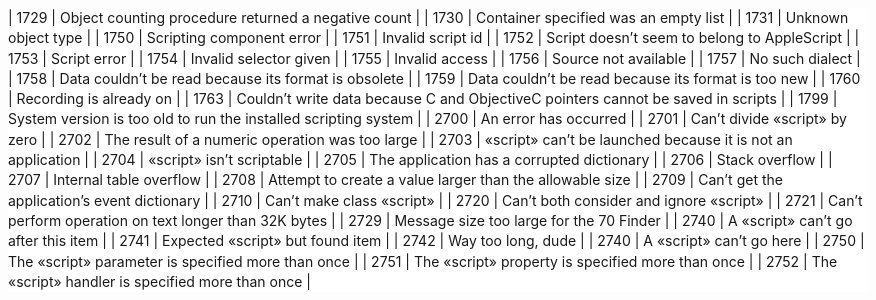 |    1729    | Object counting procedure returned a negative count                                                                       |
|    1730    | Container specified was an empty list                                                                                     |
|    1731    | Unknown object type                                                                                                       |
|    1750    | Scripting component error                                                                                                 |
|    1751    | Invalid script id                                                                                                         |
|    1752    | Script doesn’t seem to belong to AppleScript                                                                              |
|    1753    | Script error                                                                                                              |
|    1754    | Invalid selector given                                                                                                    |
|    1755    | Invalid access                                                                                                            |
|    1756    | Source not available                                                                                                      |
|    1757    | No such dialect                                                                                                           |
|    1758    | Data couldn’t be read because its format is obsolete                                                                      |
|    1759    | Data couldn’t be read because its format is too new                                                                       |
|    1760    | Recording is already on                                                                                                   |
|    1763    | Couldn’t write data because C and ObjectiveC pointers cannot   be saved in scripts                                        |
|    1799    | System version is too old to run the installed scripting   system                                                         |
|    2700    | An error has occurred                                                                                                     |
|    2701    | Can’t divide «script» by zero                                                                                             |
|    2702    | The result of a numeric operation was too large                                                                           |
|    2703    | «script» can’t be launched because it is not an   application                                                             |
|    2704    | «script» isn’t scriptable                                                                                                 |
|    2705    | The application has a corrupted dictionary                                                                                |
|    2706    | Stack overflow                                                                                                            |
|    2707    | Internal table overflow                                                                                                   |
|    2708    | Attempt to create a value larger than the allowable size                                                                  |
|    2709    | Can’t get the application’s event dictionary                                                                              |
|    2710    | Can’t make class «script»                                                                                                 |
|    2720    | Can’t both consider and ignore «script»                                                                                   |
|    2721    | Can’t perform operation on text longer than 32K bytes                                                                     |
|    2729    | Message size too large for the 70 Finder                                                                                  |
|    2740    | A «script» can’t go after this item                                                                                       |
|    2741    | Expected «script» but found item                                                                                          |
|    2742    | Way too long, dude                                                                                                        |
|    2740    | A «script» can’t go here                                                                                                  |
|    2750    | The «script» parameter is specified more than once                                                                        |
|    2751    | The «script» property is specified more than once                                                                         |
|    2752    | The «script» handler is specified more than once                                                                          |